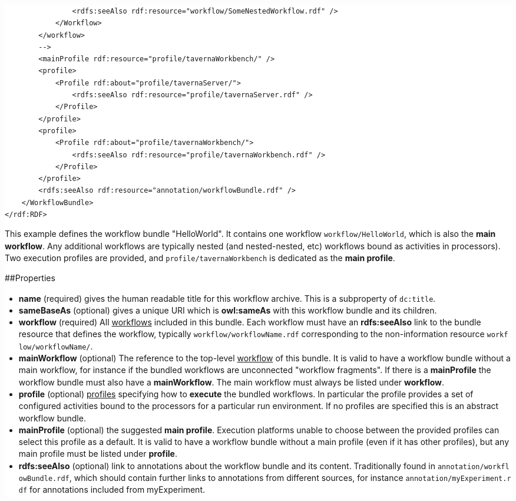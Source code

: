                     <rdfs:seeAlso rdf:resource="workflow/SomeNestedWorkflow.rdf" />
                </Workflow>
            </workflow>
            -->
            <mainProfile rdf:resource="profile/tavernaWorkbench/" />
            <profile>
                <Profile rdf:about="profile/tavernaServer/">
                    <rdfs:seeAlso rdf:resource="profile/tavernaServer.rdf" />
                </Profile>
            </profile>
            <profile>
                <Profile rdf:about="profile/tavernaWorkbench/">
                    <rdfs:seeAlso rdf:resource="profile/tavernaWorkbench.rdf" />
                </Profile>
            </profile>
            <rdfs:seeAlso rdf:resource="annotation/workflowBundle.rdf" />
        </WorkflowBundle>
    </rdf:RDF>

This example defines the workflow bundle "HelloWorld".
It contains one workflow `workflow/HelloWorld`, which is also the **main workflow**.
Any additional workflows are typically nested (and nested-nested, etc) workflows bound as activities in processors).
Two execution profiles are provided, and `profile/tavernaWorkbench` is dedicated as the **main profile**.

##Properties

 - **name** (required) gives the human readable title for this workflow archive.
     This is a subproperty of `dc:title`.
 - **sameBaseAs** (optional) gives a unique URI which is **owl:sameAs** with this workflow bundle and its children.
 - **workflow** (required) All [workflows](/documentation/scufl2/workflow) included in this bundle.
     Each workflow must have an **rdfs:seeAlso** link to the bundle resource that defines the workflow,
       typically `workflow/workflowName.rdf` corresponding to the non-information resource `workflow/workflowName/`.
 - **mainWorkflow** (optional) The reference to the top-level [workflow](/documentation/scufl2/workflow) of this bundle.
   It is valid to have a workflow bundle without a main workflow,
      for instance if the bundled workflows are unconnected "workflow fragments".
   If there is a **mainProfile** the workflow bundle must also have a **mainWorkflow**.
   The main workflow must always be listed under **workflow**.
 - **profile** (optional) <a href="/wiki/display/developer/Scufl2-Profile">profiles</a> specifying how to <strong>execute</strong> the bundled workflows. In particular the profile provides a set of configured activities bound to the processors for a particular run environment. If no profiles are specified this is an abstract workflow bundle.
 - **mainProfile** (optional) the suggested <strong>main profile</strong>. Execution platforms unable to choose between the provided profiles can select this profile as a default. It is valid to have a workflow bundle without a main profile (even if it has other profiles), but any main profile must be listed under <strong>profile</strong>.
 - **rdfs:seeAlso** (optional) link to annotations about the workflow bundle and its content. Traditionally found in <code>annotation/workflowBundle.rdf</code>, which should contain further links to annotations from different sources, for instance <code>annotation/myExperiment.rdf</code> for annotations included from myExperiment.
